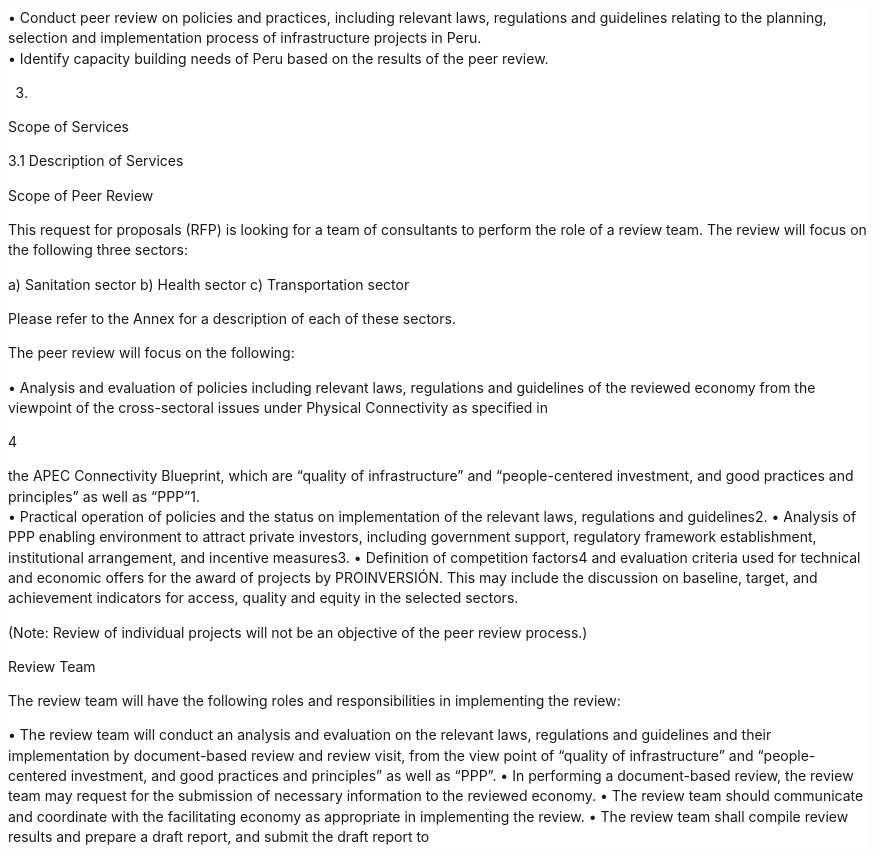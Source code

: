 • 
Conduct peer review on policies and practices, including relevant laws, regulations and guidelines 
relating to the planning, selection and implementation process of infrastructure projects in Peru.  
• 
Identify capacity building needs of Peru based on the results of the peer review.  
 
3. 
Scope of Services 
 
3.1 Description of Services 
 
Scope of Peer Review 
 
This request for proposals (RFP) is looking for a team of consultants to perform the role of a review team. 
The review will focus on the following three sectors:

a) Sanitation sector 
b) Health sector 
c) Transportation sector 
 
 
Please refer to the Annex for a description of each of these sectors. 
 
The peer review will focus on the following:

• 
Analysis and evaluation of policies including relevant laws, regulations and guidelines of the reviewed 
economy from the viewpoint of the cross-sectoral issues under Physical Connectivity as specified in

4



the APEC Connectivity Blueprint, which are “quality of infrastructure” and “people-centered 
investment, and good practices and principles” as well as “PPP”1.  
• 
Practical operation of policies and the status on implementation of the relevant laws, regulations and 
guidelines2. 
• 
Analysis of PPP enabling environment to attract private investors, including government support, 
regulatory framework establishment, institutional arrangement, and incentive measures3. 
• 
Definition of competition factors4 and evaluation criteria used for technical and economic offers for the 
award of projects by PROINVERSIÓN. This may include the discussion on baseline, target, and 
achievement indicators for access, quality and equity in the selected sectors.  
 
(Note: Review of individual projects will not be an objective of the peer review process.) 
 
Review Team 
 
The review team will have the following roles and responsibilities in implementing the review:

• 
The review team will conduct an analysis and evaluation on the relevant laws, regulations and 
guidelines and their implementation by document-based review and review visit, from the view point 
of “quality of infrastructure” and “people-centered investment, and good practices and principles” as 
well as “PPP”. 
• 
In performing a document-based review, the review team may request for the submission of necessary 
information to the reviewed economy. 
• 
The review team should communicate and coordinate with the facilitating economy as appropriate in 
implementing the review. 
• 
The review team shall compile review results and prepare a draft report, and submit the draft report to 